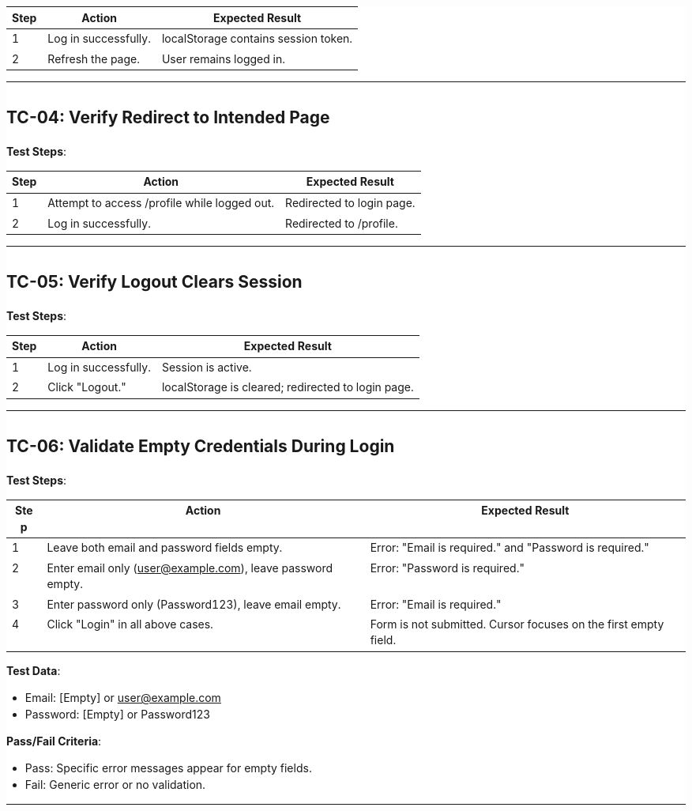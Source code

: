 | Step | Action | Expected Result |
|------|--------|-----------------|
| 1 | Log in successfully. | localStorage contains session token. |
| 2 | Refresh the page. | User remains logged in. |

---

## TC-04: Verify Redirect to Intended Page

**Test Steps**:

| Step | Action | Expected Result |
|------|--------|-----------------|
| 1 | Attempt to access /profile while logged out. | Redirected to login page. |
| 2 | Log in successfully. | Redirected to /profile. |

---

## TC-05: Verify Logout Clears Session

**Test Steps**:

| Step | Action | Expected Result |
|------|--------|-----------------|
| 1 | Log in successfully. | Session is active. |
| 2 | Click "Logout." | localStorage is cleared; redirected to login page. |

---

## TC-06: Validate Empty Credentials During Login

**Test Steps**:

| Step | Action | Expected Result |
|------|--------|-----------------|
| 1 | Leave both email and password fields empty. | Error: "Email is required." and "Password is required." |
| 2 | Enter email only (user@example.com), leave password empty. | Error: "Password is required." |
| 3 | Enter password only (Password123), leave email empty. | Error: "Email is required." |
| 4 | Click "Login" in all above cases. | Form is not submitted. Cursor focuses on the first empty field. |

**Test Data**:  
- Email: [Empty] or user@example.com  
- Password: [Empty] or Password123

**Pass/Fail Criteria**:  
- Pass: Specific error messages appear for empty fields.  
- Fail: Generic error or no validation.

---